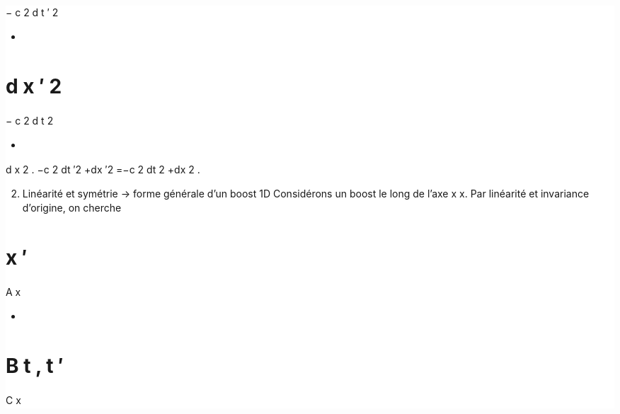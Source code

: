 −
c
2
d
t
′
2

+

d
x
′ 2
=
−
c
2
d
t
2

+

d
x
2
.
−c
2
dt
′2
+dx
′2
=−c
2
dt
2
+dx
2
.

2) Linéarité et symétrie → forme générale d’un boost 1D
   Considérons un boost le long de l’axe
   x
   x. Par linéarité et invariance d’origine, on cherche

x
′
=
A
x

+

B
t
,
t
′
=
C
x
